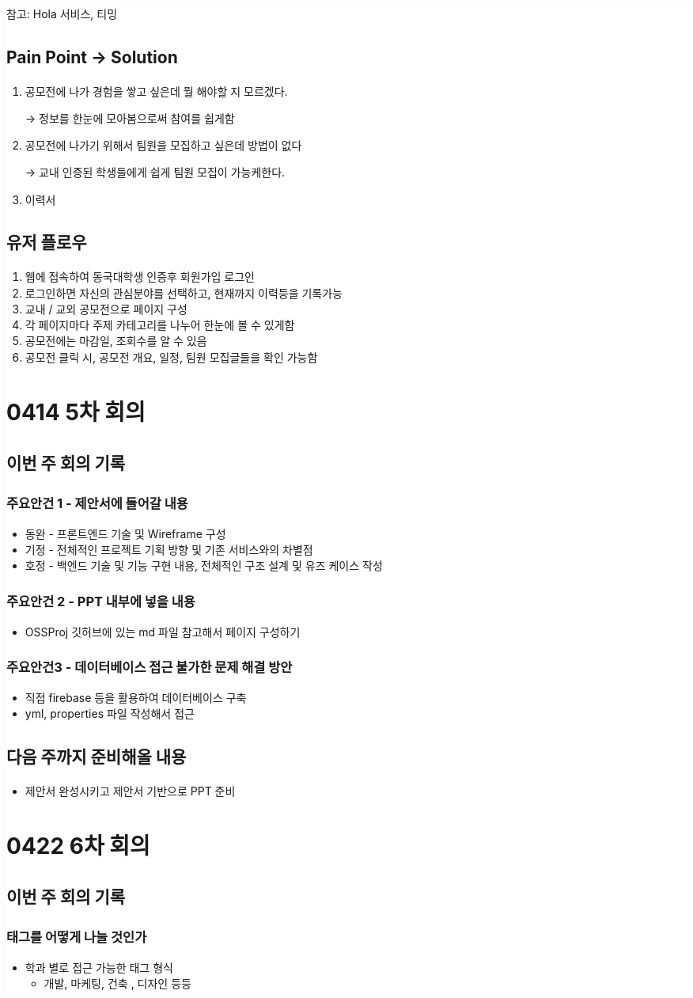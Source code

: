 참고: Hola 서비스, 티밍

## Pain Point → Solution

1. 공모전에 나가 경험을 쌓고 싶은데 뭘 해야할 지 모르겠다.

   → 정보를 한눈에 모아봄으로써 참여를 쉽게함

2. 공모전에 나가기 위해서 팀원을 모집하고 싶은데 방법이 없다

   → 교내 인증된 학생들에게 쉽게 팀원 모집이 가능케한다.

3. 이력서

## 유저 플로우

1. 웹에 접속하여 동국대학생 인증후 회원가입 로그인
2. 로그인하면 자신의 관심분야를 선택하고, 현재까지 이력등을 기록가능
3. 교내 / 교외 공모전으로 페이지 구성
4. 각 페이지마다 주제 카테고리를 나누어 한눈에 볼 수 있게함
5. 공모전에는 마감일, 조회수를 알 수 있음
6. 공모전 클릭 시, 공모전 개요, 일정, 팀원 모집글들을 확인 가능함

# 0414 5차 회의
## 이번 주 회의 기록

### 주요안건 1 - 제안서에 들어갈 내용
  - 동완 - 프론트엔드 기술 및 Wireframe 구성
  - 기정 - 전체적인 프로젝트 기획 방향 및 기존 서비스와의 차별점
  - 호정 - 백엔드 기술 및 기능 구현 내용, 전체적인 구조 설계 및 유즈 케이스 작성

### 주요안건 2 - PPT 내부에 넣을 내용
  - OSSProj 깃허브에 있는 md 파일 참고해서 페이지 구성하기

### 주요안건3 - 데이터베이스 접근 불가한 문제 해결 방안
  - 직접 firebase 등을 활용하여 데이터베이스 구축
  - yml, properties 파일 작성해서 접근

## 다음 주까지 준비해올 내용
- 제안서 완성시키고 제안서 기반으로 PPT 준비

# 0422 6차 회의
## 이번 주 회의 기록

### 태그를 어떻게 나눌 것인가

- 학과 별로 접근 가능한 태그 형식
  - 개발, 마케팅, 건축 , 디자인 등등
